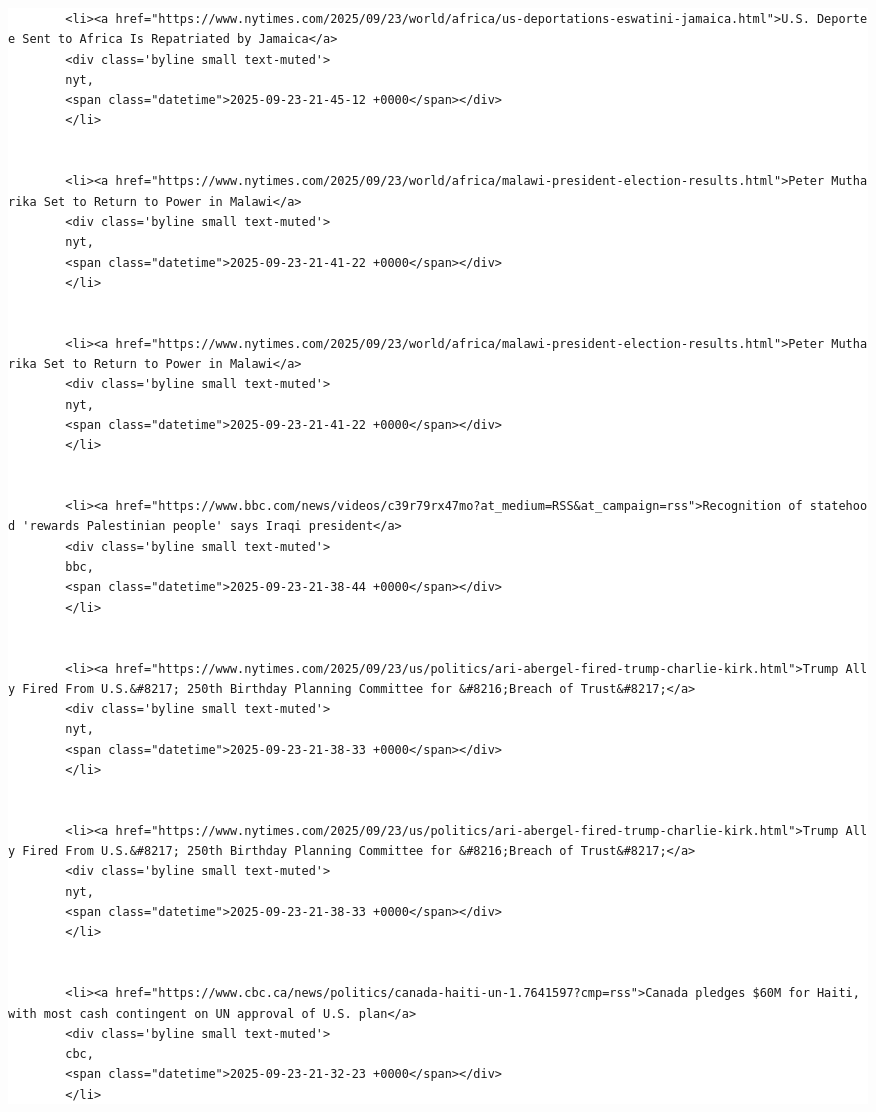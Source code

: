 
            <li><a href="https://www.nytimes.com/2025/09/23/world/africa/us-deportations-eswatini-jamaica.html">U.S. Deportee Sent to Africa Is Repatriated by Jamaica</a>
            <div class='byline small text-muted'>
            nyt, 
            <span class="datetime">2025-09-23-21-45-12 +0000</span></div>
            </li>
        

            <li><a href="https://www.nytimes.com/2025/09/23/world/africa/malawi-president-election-results.html">Peter Mutharika Set to Return to Power in Malawi</a>
            <div class='byline small text-muted'>
            nyt, 
            <span class="datetime">2025-09-23-21-41-22 +0000</span></div>
            </li>
        

            <li><a href="https://www.nytimes.com/2025/09/23/world/africa/malawi-president-election-results.html">Peter Mutharika Set to Return to Power in Malawi</a>
            <div class='byline small text-muted'>
            nyt, 
            <span class="datetime">2025-09-23-21-41-22 +0000</span></div>
            </li>
        

            <li><a href="https://www.bbc.com/news/videos/c39r79rx47mo?at_medium=RSS&at_campaign=rss">Recognition of statehood 'rewards Palestinian people' says Iraqi president</a>
            <div class='byline small text-muted'>
            bbc, 
            <span class="datetime">2025-09-23-21-38-44 +0000</span></div>
            </li>
        

            <li><a href="https://www.nytimes.com/2025/09/23/us/politics/ari-abergel-fired-trump-charlie-kirk.html">Trump Ally Fired From U.S.&#8217; 250th Birthday Planning Committee for &#8216;Breach of Trust&#8217;</a>
            <div class='byline small text-muted'>
            nyt, 
            <span class="datetime">2025-09-23-21-38-33 +0000</span></div>
            </li>
        

            <li><a href="https://www.nytimes.com/2025/09/23/us/politics/ari-abergel-fired-trump-charlie-kirk.html">Trump Ally Fired From U.S.&#8217; 250th Birthday Planning Committee for &#8216;Breach of Trust&#8217;</a>
            <div class='byline small text-muted'>
            nyt, 
            <span class="datetime">2025-09-23-21-38-33 +0000</span></div>
            </li>
        

            <li><a href="https://www.cbc.ca/news/politics/canada-haiti-un-1.7641597?cmp=rss">Canada pledges $60M for Haiti, with most cash contingent on UN approval of U.S. plan</a>
            <div class='byline small text-muted'>
            cbc, 
            <span class="datetime">2025-09-23-21-32-23 +0000</span></div>
            </li>
        